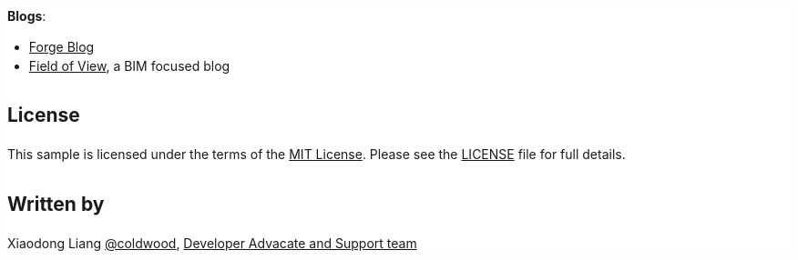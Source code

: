 
**Blogs**:
- [Forge Blog](https://forge.autodesk.com)
- [Field of View](https://fieldofviewblog.wordpress.com/), a BIM focused blog

## License

This sample is licensed under the terms of the [MIT License](http://opensource.org/licenses/MIT). Please see the [LICENSE](LICENSE) file for full details.

## Written by

Xiaodong Liang [@coldwood](https://twitter.com/coldwood), [Developer Advacate and Support team](http://forge.autodesk.com)
